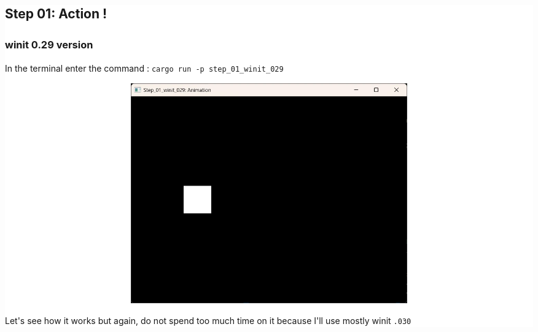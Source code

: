 













## Step 01: Action !

### winit 0.29 version
In the terminal enter the command : `cargo run -p step_01_winit_029`

<div align="center">
<img src="./assets/img10.webp" alt="" width="450" loading="lazy"/><br/>

</div>

Let's see how it works but again, do not spend too much time on it because I'll use mostly winit `.030`

